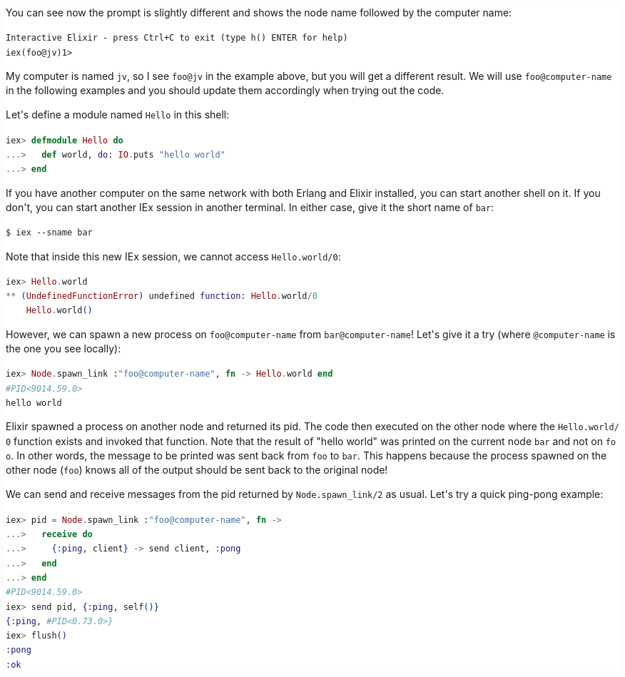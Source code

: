 You can see now the prompt is slightly different and shows the node name followed by the computer name:

    Interactive Elixir - press Ctrl+C to exit (type h() ENTER for help)
    iex(foo@jv)1>

My computer is named `jv`, so I see `foo@jv` in the example above, but you will get a different result. We will use `foo@computer-name` in the following examples and you should update them accordingly when trying out the code.

Let's define a module named `Hello` in this shell:

```elixir
iex> defmodule Hello do
...>   def world, do: IO.puts "hello world"
...> end
```

If you have another computer on the same network with both Erlang and Elixir installed, you can start another shell on it. If you don't, you can start another IEx session in another terminal. In either case, give it the short name of `bar`:

```console
$ iex --sname bar
```

Note that inside this new IEx session, we cannot access `Hello.world/0`:

```elixir
iex> Hello.world
** (UndefinedFunctionError) undefined function: Hello.world/0
    Hello.world()
```

However, we can spawn a new process on `foo@computer-name` from `bar@computer-name`! Let's give it a try (where `@computer-name` is the one you see locally):

```elixir
iex> Node.spawn_link :"foo@computer-name", fn -> Hello.world end
#PID<9014.59.0>
hello world
```

Elixir spawned a process on another node and returned its pid. The code then executed on the other node where the `Hello.world/0` function exists and invoked that function. Note that the result of "hello world" was printed on the current node `bar` and not on `foo`. In other words, the message to be printed was sent back from `foo` to `bar`. This happens because the process spawned on the other node (`foo`) knows all of the output should be sent back to the original node!

We can send and receive messages from the pid returned by `Node.spawn_link/2` as usual. Let's try a quick ping-pong example:

```elixir
iex> pid = Node.spawn_link :"foo@computer-name", fn ->
...>   receive do
...>     {:ping, client} -> send client, :pong
...>   end
...> end
#PID<9014.59.0>
iex> send pid, {:ping, self()}
{:ping, #PID<0.73.0>}
iex> flush()
:pong
:ok
```
